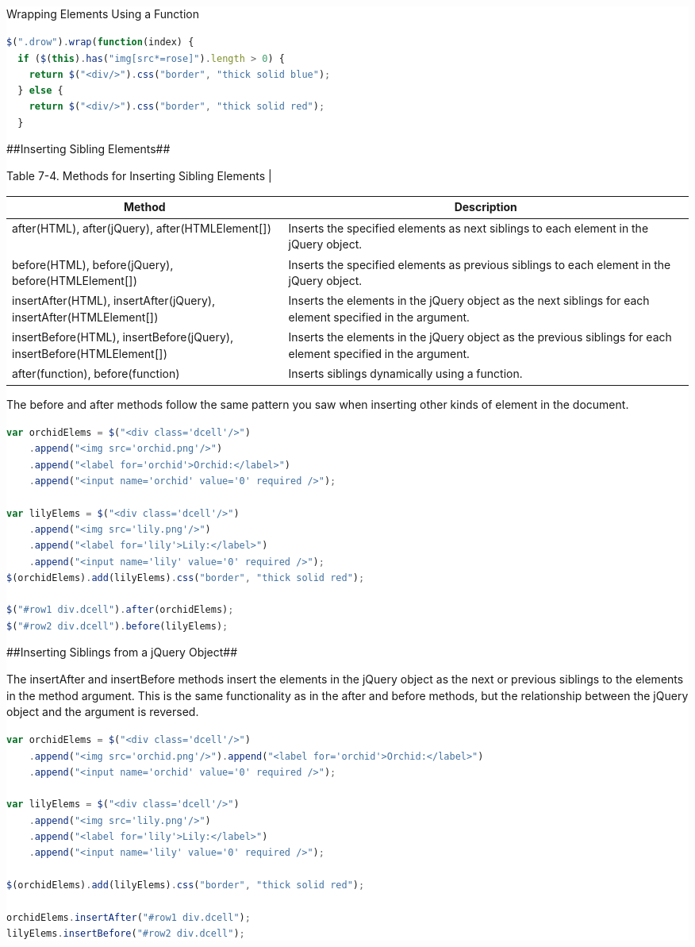 Wrapping Elements Using a Function

```JavaScript
$(".drow").wrap(function(index) {
  if ($(this).has("img[src*=rose]").length > 0) {
    return $("<div/>").css("border", "thick solid blue");
  } else {
    return $("<div/>").css("border", "thick solid red");
  }
```

##Inserting Sibling Elements##

Table 7-4. Methods for Inserting Sibling  Elements |

|Method| Description|
|--|--|
|after(HTML), after(jQuery), after(HTMLElement[]) |Inserts the specified elements as next siblings to each element in the jQuery object. |
|before(HTML), before(jQuery), before(HTMLElement[]) | Inserts the specified elements as previous siblings to each element in the jQuery object. |
|insertAfter(HTML), insertAfter(jQuery), insertAfter(HTMLElement[]) | Inserts the elements in the jQuery object as the next siblings for each element specified in the argument.|
|insertBefore(HTML), insertBefore(jQuery), insertBefore(HTMLElement[]) | Inserts the elements in the jQuery object as the previous siblings for each element specified in the argument.|
|after(function), before(function)| Inserts siblings dynamically using a function.|

The before and after methods follow the same pattern you saw when inserting other kinds of element in the document.

```JavaScript
var orchidElems = $("<div class='dcell'/>")
    .append("<img src='orchid.png'/>")
    .append("<label for='orchid'>Orchid:</label>")
    .append("<input name='orchid' value='0' required />"); 

var lilyElems = $("<div class='dcell'/>")
    .append("<img src='lily.png'/>")
    .append("<label for='lily'>Lily:</label>")
    .append("<input name='lily' value='0' required />"); 
$(orchidElems).add(lilyElems).css("border", "thick solid red"); 

$("#row1 div.dcell").after(orchidElems);
$("#row2 div.dcell").before(lilyElems);
```

##Inserting Siblings from a jQuery Object##

The insertAfter and insertBefore methods insert the elements in the jQuery object as the next or previous siblings to the elements in the method argument. This is the same functionality as in the after and before methods, but the relationship between the jQuery object and the argument is reversed.

```JavaScript
var orchidElems = $("<div class='dcell'/>")
    .append("<img src='orchid.png'/>").append("<label for='orchid'>Orchid:</label>")
    .append("<input name='orchid' value='0' required />"); 

var lilyElems = $("<div class='dcell'/>")
    .append("<img src='lily.png'/>")
    .append("<label for='lily'>Lily:</label>")
    .append("<input name='lily' value='0' required />"); 

$(orchidElems).add(lilyElems).css("border", "thick solid red"); 

orchidElems.insertAfter("#row1 div.dcell");
lilyElems.insertBefore("#row2 div.dcell");
```
